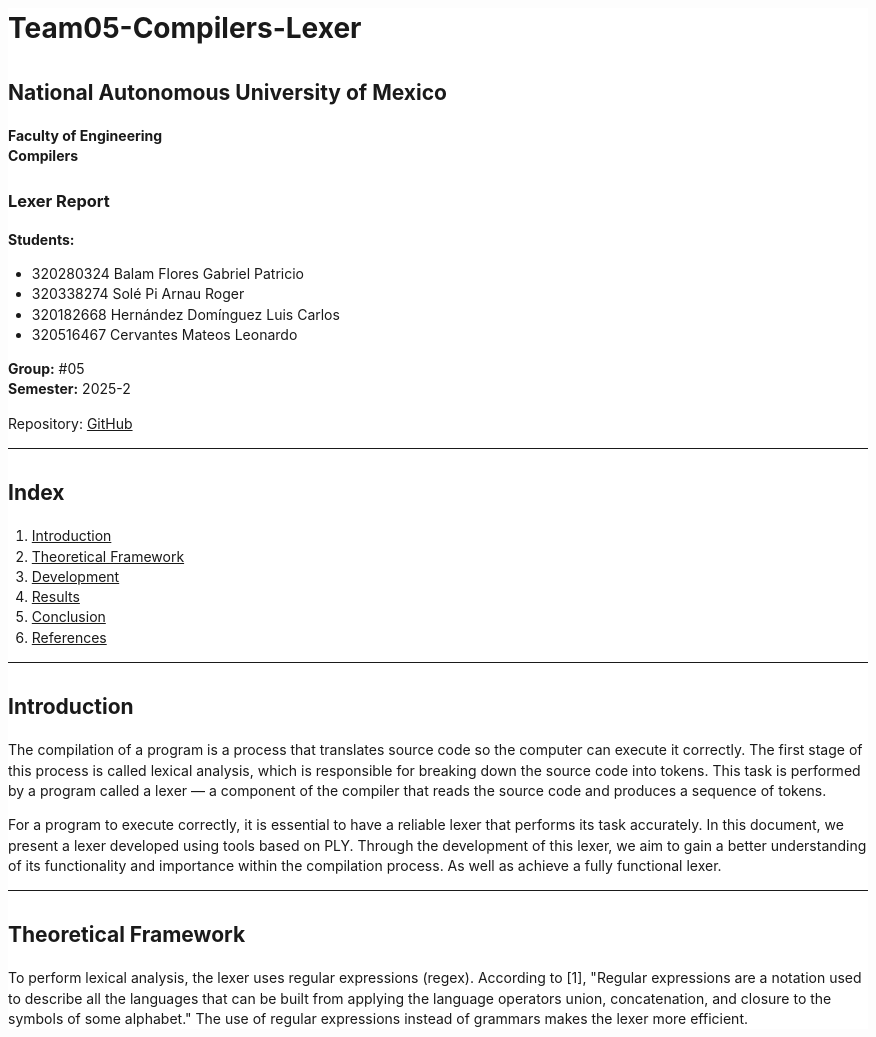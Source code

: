 # Team05-Compilers-Lexer

## National Autonomous University of Mexico  
**Faculty of Engineering**  
**Compilers**  

### Lexer Report  
**Students:**  
- 320280324 Balam Flores Gabriel Patricio  
- 320338274 Solé Pi Arnau Roger  
- 320182668 Hernández Domínguez Luis Carlos  
- 320516467 Cervantes Mateos Leonardo  

**Group:** #05  
**Semester:** 2025-2  

Repository: [GitHub](https://github.com/BalmyM4/unam.fi.compilers.g5.05.git)  

---

## Index
1. [Introduction](#introduction)
2. [Theoretical Framework](#theoretical-framework)
3. [Development](#development)
4. [Results](#results)
5. [Conclusion](#conclusion)
6. [References](#references)

---

## Introduction
The compilation of a program is a process that translates source code so the computer can execute it correctly. The first stage of this process is called lexical analysis, which is responsible for breaking down the source code into tokens. This task is performed by a program called a lexer — a component of the compiler that reads the source code and produces a sequence of tokens.

For a program to execute correctly, it is essential to have a reliable lexer that performs its task accurately. In this document, we present a lexer developed using tools based on PLY. Through the development of this lexer, we aim to gain a better understanding of its functionality and importance within the compilation process. As well as achieve a fully functional lexer.

---

## Theoretical Framework
To perform lexical analysis, the lexer uses regular expressions (regex). According to [1], "Regular expressions are a notation used to describe all the languages that can be built from applying the language operators union, concatenation, and closure to the symbols of some alphabet." The use of regular expressions instead of grammars makes the lexer more efficient.
